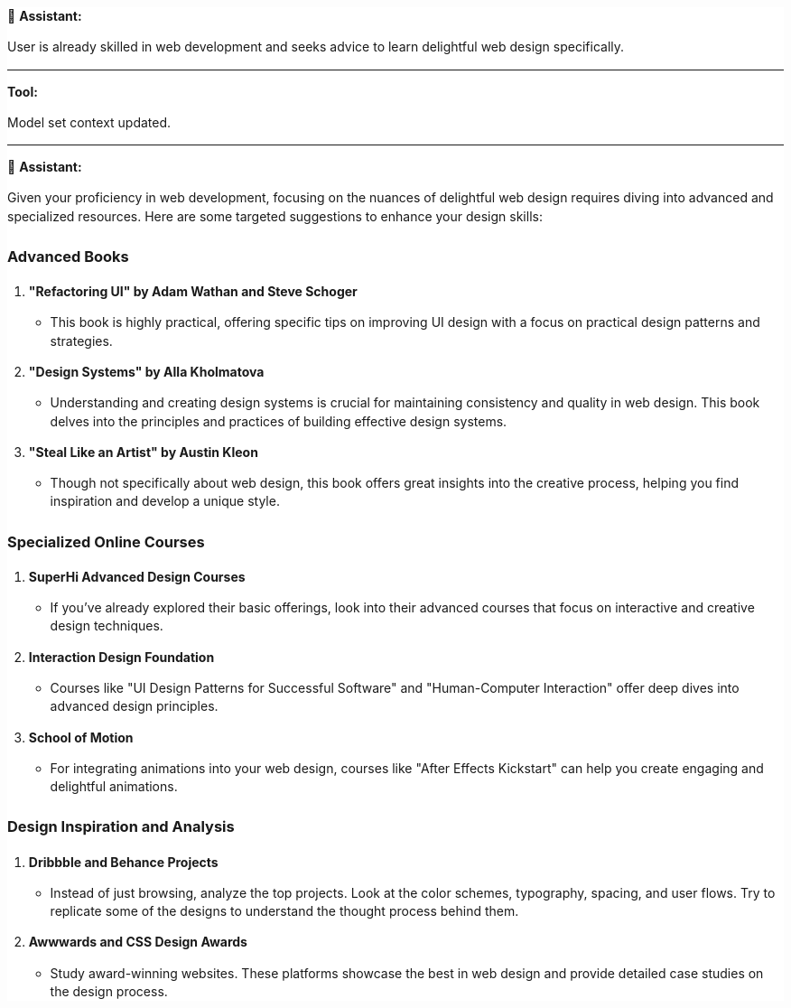 
🤖 **Assistant:**

User is already skilled in web development and seeks advice to learn delightful web design specifically.

---

**Tool:**

Model set context updated.

---

🤖 **Assistant:**

Given your proficiency in web development, focusing on the nuances of delightful web design requires diving into advanced and specialized resources. Here are some targeted suggestions to enhance your design skills:

### Advanced Books

1. **"Refactoring UI" by Adam Wathan and Steve Schoger**
   - This book is highly practical, offering specific tips on improving UI design with a focus on practical design patterns and strategies.

2. **"Design Systems" by Alla Kholmatova**
   - Understanding and creating design systems is crucial for maintaining consistency and quality in web design. This book delves into the principles and practices of building effective design systems.

3. **"Steal Like an Artist" by Austin Kleon**
   - Though not specifically about web design, this book offers great insights into the creative process, helping you find inspiration and develop a unique style.

### Specialized Online Courses

1. **SuperHi Advanced Design Courses**
   - If you’ve already explored their basic offerings, look into their advanced courses that focus on interactive and creative design techniques.

2. **Interaction Design Foundation**
   - Courses like "UI Design Patterns for Successful Software" and "Human-Computer Interaction" offer deep dives into advanced design principles.

3. **School of Motion**
   - For integrating animations into your web design, courses like "After Effects Kickstart" can help you create engaging and delightful animations.

### Design Inspiration and Analysis

1. **Dribbble and Behance Projects**
   - Instead of just browsing, analyze the top projects. Look at the color schemes, typography, spacing, and user flows. Try to replicate some of the designs to understand the thought process behind them.

2. **Awwwards and CSS Design Awards**
   - Study award-winning websites. These platforms showcase the best in web design and provide detailed case studies on the design process.

